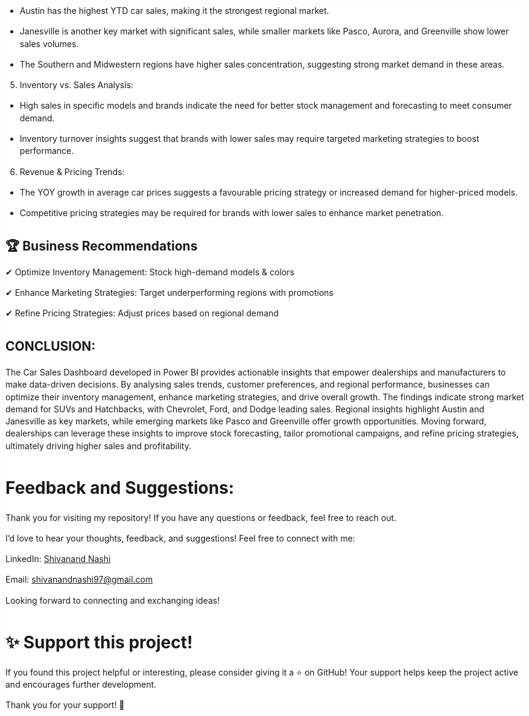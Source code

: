 * Austin has the highest YTD car sales, making it the strongest regional market.

* Janesville is another key market with significant sales, while smaller markets like Pasco, Aurora, and Greenville show lower sales volumes.

* The Southern and Midwestern regions have higher sales concentration, suggesting strong market demand in these areas.

5.	Inventory vs. Sales Analysis:

* High sales in specific models and brands indicate the need for better stock management and forecasting to meet consumer demand.

* Inventory turnover insights suggest that brands with lower sales may require targeted marketing strategies to boost performance.

6.	Revenue & Pricing Trends:

* The YOY growth in average car prices suggests a favourable pricing strategy or increased demand for higher-priced models.

* Competitive pricing strategies may be required for brands with lower sales to enhance market penetration.

## 🏆 Business Recommendations

✔ Optimize Inventory Management: Stock high-demand models & colors

✔ Enhance Marketing Strategies: Target underperforming regions with promotions

✔ Refine Pricing Strategies: Adjust prices based on regional demand

## CONCLUSION:
The Car Sales Dashboard developed in Power BI provides actionable insights that empower dealerships and manufacturers to make data-driven decisions. By analysing sales trends, customer preferences, and regional performance, businesses can optimize their inventory management, enhance marketing strategies, and drive overall growth. The findings indicate strong market demand for SUVs and Hatchbacks, with Chevrolet, Ford, and Dodge leading sales. Regional insights highlight Austin and Janesville as key markets, while emerging markets like Pasco and Greenville offer growth opportunities.
Moving forward, dealerships can leverage these insights to improve stock forecasting, tailor promotional campaigns, and refine pricing strategies, ultimately driving higher sales and profitability.


# Feedback and Suggestions:

Thank you for visiting my repository! If you have any questions or feedback, feel free to reach out.

I’d love to hear your thoughts, feedback, and suggestions! Feel free to connect with me:

 LinkedIn: [Shivanand Nashi](https://www.linkedin.com/in/shivanand-s-nashi-79579821a)
 
 Email: shivanandnashi97@gmail.com


Looking forward to connecting and exchanging ideas!

# ✨ Support this project!
If you found this project helpful or interesting, please consider giving it a ⭐ on GitHub!
Your support helps keep the project active and encourages further development.

Thank you for your support! 💖
